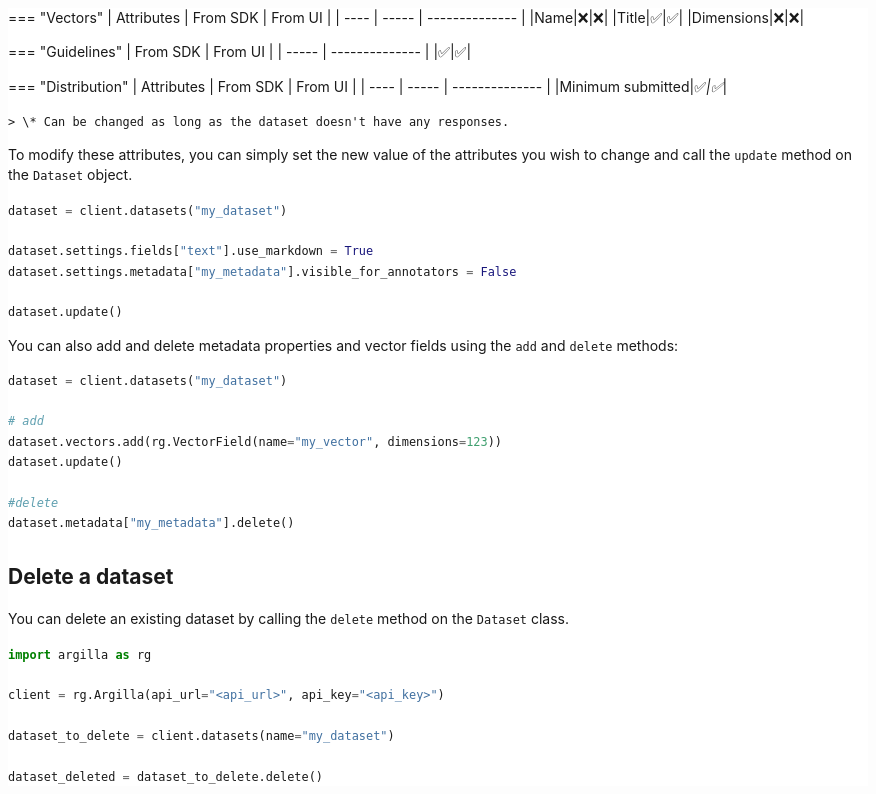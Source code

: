 
=== "Vectors"
    | Attributes | From SDK | From UI |
    | ---- | ----- | -------------- |
    |Name|❌|❌|
    |Title|✅|✅|
    |Dimensions|❌|❌|

=== "Guidelines"
    | From SDK | From UI |
    | ----- | -------------- |
    |✅|✅|

=== "Distribution"
    | Attributes | From SDK | From UI |
    | ---- | ----- | -------------- |
    |Minimum submitted|✅*|✅*|

    > \* Can be changed as long as the dataset doesn't have any responses.

To modify these attributes, you can simply set the new value of the attributes you wish to change and call the `update` method on the `Dataset` object.

```python
dataset = client.datasets("my_dataset")

dataset.settings.fields["text"].use_markdown = True
dataset.settings.metadata["my_metadata"].visible_for_annotators = False

dataset.update()
```

You can also add and delete metadata properties and vector fields using the `add` and `delete` methods:

```python
dataset = client.datasets("my_dataset")

# add
dataset.vectors.add(rg.VectorField(name="my_vector", dimensions=123))
dataset.update()

#delete
dataset.metadata["my_metadata"].delete()
```

## Delete a dataset

You can delete an existing dataset by calling the `delete` method on the `Dataset` class.

```python
import argilla as rg

client = rg.Argilla(api_url="<api_url>", api_key="<api_key>")

dataset_to_delete = client.datasets(name="my_dataset")

dataset_deleted = dataset_to_delete.delete()
```